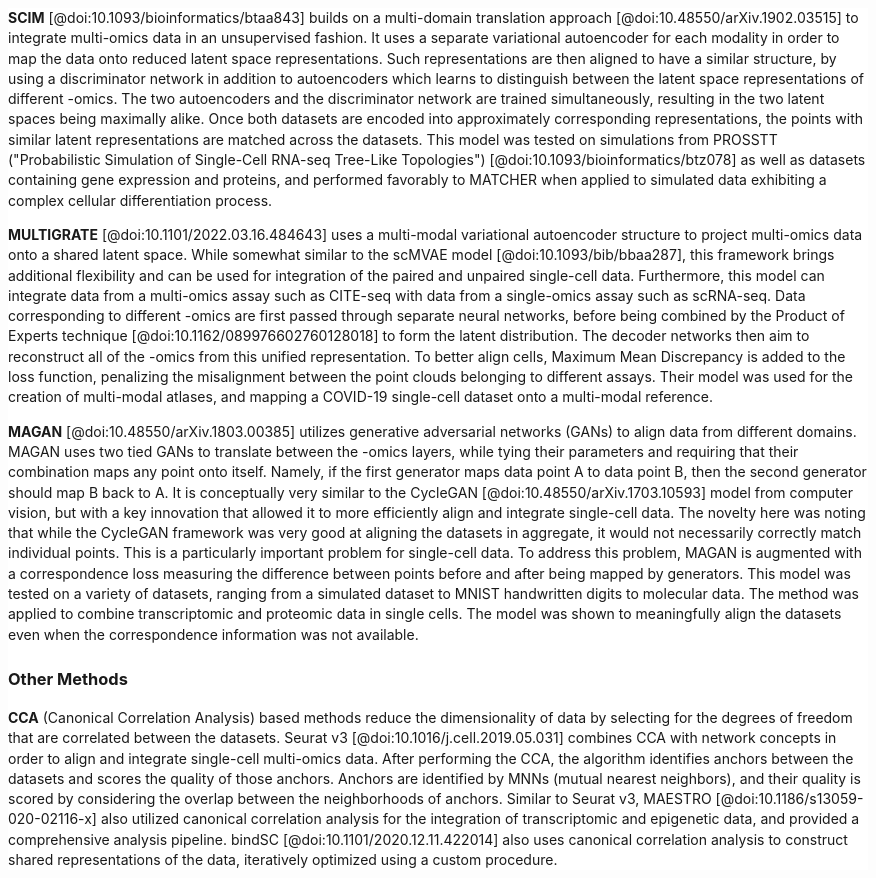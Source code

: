 **SCIM** [@doi:10.1093/bioinformatics/btaa843] builds on a multi-domain translation approach [@doi:10.48550/arXiv.1902.03515] to integrate multi-omics data in an unsupervised fashion. It uses a separate variational autoencoder for each modality in order to map the data onto reduced latent space representations. Such representations are then aligned to have a similar structure, by using a discriminator network in addition to autoencoders which learns to distinguish between the latent space representations of different -omics. The two autoencoders and the discriminator network are trained simultaneously, resulting in the two latent spaces being maximally alike. Once both datasets are encoded into approximately corresponding representations, the points with similar latent representations are matched across the datasets. This model was tested on simulations from PROSSTT ("Probabilistic Simulation of Single-Cell RNA-seq Tree-Like Topologies") [@doi:10.1093/bioinformatics/btz078] as well as datasets containing gene expression and proteins, and performed favorably to MATCHER when applied to simulated data exhibiting a complex cellular differentiation process.

**MULTIGRATE** [@doi:10.1101/2022.03.16.484643] uses a multi-modal variational autoencoder structure to project multi-omics data onto
a shared latent space. While somewhat similar to the scMVAE model [@doi:10.1093/bib/bbaa287], this framework brings additional flexibility and can be used for integration of the paired and unpaired single-cell data. Furthermore, this model can integrate data from a multi-omics assay such as CITE-seq with data from a single-omics assay such as scRNA-seq. Data corresponding to different -omics are first passed through separate neural networks, before being combined by the Product of Experts technique [@doi:10.1162/089976602760128018] to form the latent distribution. The decoder networks then aim to reconstruct all of the -omics from this unified representation. To better align cells, Maximum Mean Discrepancy is added to the loss function, penalizing the misalignment between the point clouds belonging to different assays. Their model was used for the creation of multi-modal atlases, and mapping a COVID-19 single-cell dataset onto a multi-modal reference.

**MAGAN** [@doi:10.48550/arXiv.1803.00385] utilizes generative adversarial networks (GANs) to align data from different domains. MAGAN uses two tied GANs to translate between the -omics layers, while tying their parameters and requiring that their combination maps any point onto itself. Namely, if the first generator maps data point A to data point B, then the second generator should map B back to A. It is conceptually very similar to the CycleGAN [@doi:10.48550/arXiv.1703.10593] model from computer vision, but with a key innovation that allowed it to more efficiently align and integrate single-cell data. The novelty here was noting that while the CycleGAN framework was very good at aligning the datasets in aggregate, it would not necessarily correctly match individual points. This is a particularly important problem for single-cell data. To address this problem, MAGAN is augmented with a correspondence loss measuring the difference between points before and after being mapped by generators. This model was tested on a variety of datasets, ranging from a simulated dataset to MNIST handwritten digits to molecular data. The method was applied to combine transcriptomic and proteomic data in single cells. The model was shown to meaningfully align the datasets even when the correspondence information was not available.

### Other Methods

**CCA** (Canonical Correlation Analysis) based methods reduce the dimensionality of data by selecting for the degrees of freedom that are correlated between the datasets. Seurat v3 [@doi:10.1016/j.cell.2019.05.031] combines CCA with network concepts in order to align and integrate single-cell multi-omics data. After performing the CCA, the algorithm identifies anchors between the datasets and scores the quality of those anchors. Anchors are identified by MNNs (mutual nearest neighbors), and their quality is scored by considering the overlap between the neighborhoods of anchors. Similar to Seurat v3, MAESTRO [@doi:10.1186/s13059-020-02116-x] also utilized canonical correlation analysis for the integration of transcriptomic and epigenetic data, and provided a comprehensive analysis pipeline. bindSC [@doi:10.1101/2020.12.11.422014] also uses canonical correlation analysis to construct shared representations of the data, iteratively optimized using a custom procedure.
